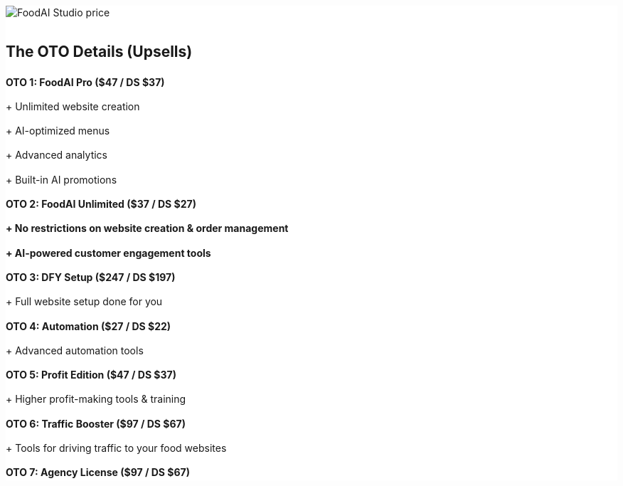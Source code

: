 <div data-w-id="81ea76dc-0784-8bef-c778-b90868c49075" data-wf-id="[&quot;81ea76dc-0784-8bef-c778-b90868c49075&quot;]" data-automation-id="dyn-item-post-body-input"><img src="https://cdn.prod.website-files.com/650d25b7d6ebe9d9032aa4e3/66e581547e4bfa56e00f1b31_buy-now-flashing.gif" alt="FoodAI Studio price" data-automation-id="dyn-item-post-body-input" data-wf-id="[&quot;81ea76dc-0784-8bef-c778-b90868c49076&quot;]" data-w-id="81ea76dc-0784-8bef-c778-b90868c49076" /></div>
</figure>
<h2 data-w-id="9fc584aa-a515-c1a0-42a3-d37408b5b778" data-wf-id="[&quot;9fc584aa-a515-c1a0-42a3-d37408b5b778&quot;]" data-automation-id="dyn-item-post-body-input"><strong data-w-id="3dd9ee4d-846b-51ee-aa42-d0fe0090b1e0" data-wf-id="[&quot;3dd9ee4d-846b-51ee-aa42-d0fe0090b1e0&quot;]" data-automation-id="dyn-item-post-body-input">The OTO Details (Upsells)</strong></h2>
<p data-w-id="d9d0c12e-cd1f-c834-ff77-9cd56b877bdd" data-wf-id="[&quot;d9d0c12e-cd1f-c834-ff77-9cd56b877bdd&quot;]" data-automation-id="dyn-item-post-body-input"><strong data-w-id="9259c1ed-6ecc-52d9-c64b-50655b171368" data-wf-id="[&quot;9259c1ed-6ecc-52d9-c64b-50655b171368&quot;]" data-automation-id="dyn-item-post-body-input">OTO 1: FoodAI Pro ($47 / DS $37)</strong></p>
<p data-w-id="94c5a3f3-c584-cf56-8fb0-3ee2cdc813ee" data-wf-id="[&quot;94c5a3f3-c584-cf56-8fb0-3ee2cdc813ee&quot;]" data-automation-id="dyn-item-post-body-input">+ Unlimited website creation</p>
<p data-w-id="826e0224-db83-46e3-bffc-1a882c100c2d" data-wf-id="[&quot;826e0224-db83-46e3-bffc-1a882c100c2d&quot;]" data-automation-id="dyn-item-post-body-input">+ AI-optimized menus</p>
<p data-w-id="ace6e915-adfa-b320-e0ce-fcc075eba2b9" data-wf-id="[&quot;ace6e915-adfa-b320-e0ce-fcc075eba2b9&quot;]" data-automation-id="dyn-item-post-body-input">+ Advanced analytics</p>
<p data-w-id="4466c9bd-f976-c6ce-e5dd-aabec77d9009" data-wf-id="[&quot;4466c9bd-f976-c6ce-e5dd-aabec77d9009&quot;]" data-automation-id="dyn-item-post-body-input">+ Built-in AI promotions</p>
<p data-w-id="ed4af2d5-7643-91b6-46a6-f2f670356cca" data-wf-id="[&quot;ed4af2d5-7643-91b6-46a6-f2f670356cca&quot;]" data-automation-id="dyn-item-post-body-input"><strong data-w-id="4708297c-7362-2e2b-fdfd-1b4606c1040d" data-wf-id="[&quot;4708297c-7362-2e2b-fdfd-1b4606c1040d&quot;]" data-automation-id="dyn-item-post-body-input">OTO 2: FoodAI Unlimited ($37 / DS $27)</strong></p>
<p data-w-id="f7933841-fca5-ba10-fff9-c9a2514b1c33" data-wf-id="[&quot;f7933841-fca5-ba10-fff9-c9a2514b1c33&quot;]" data-automation-id="dyn-item-post-body-input"><strong data-w-id="1475ae16-ffbc-0d8c-0b18-cb7e0f985e76" data-wf-id="[&quot;1475ae16-ffbc-0d8c-0b18-cb7e0f985e76&quot;]" data-automation-id="dyn-item-post-body-input">+ No restrictions on website creation &amp; order management</strong></p>
<p data-w-id="c534d94a-24eb-b56f-6aea-9d458c0a81c1" data-wf-id="[&quot;c534d94a-24eb-b56f-6aea-9d458c0a81c1&quot;]" data-automation-id="dyn-item-post-body-input"><strong data-w-id="95ebce74-7244-32e3-b3e0-82ea0f4d2a42" data-wf-id="[&quot;95ebce74-7244-32e3-b3e0-82ea0f4d2a42&quot;]" data-automation-id="dyn-item-post-body-input">+ AI-powered customer engagement tools</strong></p>
<p data-w-id="02df1d6a-b962-9b8c-fa2f-d6c7ab853e4e" data-wf-id="[&quot;02df1d6a-b962-9b8c-fa2f-d6c7ab853e4e&quot;]" data-automation-id="dyn-item-post-body-input"><strong data-w-id="19725e52-17c3-5488-8799-a22b532bb7a6" data-wf-id="[&quot;19725e52-17c3-5488-8799-a22b532bb7a6&quot;]" data-automation-id="dyn-item-post-body-input">OTO 3: DFY Setup ($247 / DS $197)</strong></p>
<p data-w-id="af9b8e50-22f8-e239-b0c6-24b6ff1c5f17" data-wf-id="[&quot;af9b8e50-22f8-e239-b0c6-24b6ff1c5f17&quot;]" data-automation-id="dyn-item-post-body-input">+ Full website setup done for you</p>
<p data-w-id="a653866b-ac7d-44b9-01e0-aa8c1a282a0d" data-wf-id="[&quot;a653866b-ac7d-44b9-01e0-aa8c1a282a0d&quot;]" data-automation-id="dyn-item-post-body-input"><strong data-w-id="973e0a3e-c40d-5729-10c7-816a80b96e56" data-wf-id="[&quot;973e0a3e-c40d-5729-10c7-816a80b96e56&quot;]" data-automation-id="dyn-item-post-body-input">OTO 4: Automation ($27 / DS $22)</strong></p>
<p data-w-id="00a9343f-6843-0d67-ae88-51f855e1ce27" data-wf-id="[&quot;00a9343f-6843-0d67-ae88-51f855e1ce27&quot;]" data-automation-id="dyn-item-post-body-input">+ Advanced automation tools</p>
<p data-w-id="c70e7e17-15c6-0a57-6ffd-dd0c458fe7a2" data-wf-id="[&quot;c70e7e17-15c6-0a57-6ffd-dd0c458fe7a2&quot;]" data-automation-id="dyn-item-post-body-input"><strong data-w-id="c6d3248b-7610-6e54-6ac1-ecbdd4363eba" data-wf-id="[&quot;c6d3248b-7610-6e54-6ac1-ecbdd4363eba&quot;]" data-automation-id="dyn-item-post-body-input">OTO 5: Profit Edition ($47 / DS $37)</strong></p>
<p data-w-id="81bcd0d5-f7de-a8a6-87de-7830d0bcb9b0" data-wf-id="[&quot;81bcd0d5-f7de-a8a6-87de-7830d0bcb9b0&quot;]" data-automation-id="dyn-item-post-body-input">+ Higher profit-making tools &amp; training</p>
<p data-w-id="f3eb2527-6f7a-27a1-bc79-9f900a6dfb76" data-wf-id="[&quot;f3eb2527-6f7a-27a1-bc79-9f900a6dfb76&quot;]" data-automation-id="dyn-item-post-body-input"><strong data-w-id="e0656d34-6a3c-2d59-88ab-37dd8b46a8ab" data-wf-id="[&quot;e0656d34-6a3c-2d59-88ab-37dd8b46a8ab&quot;]" data-automation-id="dyn-item-post-body-input">OTO 6: Traffic Booster ($97 / DS $67)</strong></p>
<p data-w-id="42dc75ad-a4ed-c3ce-f180-02b671a2b18b" data-wf-id="[&quot;42dc75ad-a4ed-c3ce-f180-02b671a2b18b&quot;]" data-automation-id="dyn-item-post-body-input">+ Tools for driving traffic to your food websites</p>
<p data-w-id="c0853171-d941-eb11-cb52-e1e6388eee02" data-wf-id="[&quot;c0853171-d941-eb11-cb52-e1e6388eee02&quot;]" data-automation-id="dyn-item-post-body-input"><strong data-w-id="5c674fc6-d7d6-656a-1d88-be411b5108a9" data-wf-id="[&quot;5c674fc6-d7d6-656a-1d88-be411b5108a9&quot;]" data-automation-id="dyn-item-post-body-input">OTO 7: Agency License ($97 / DS $67)</strong></p>